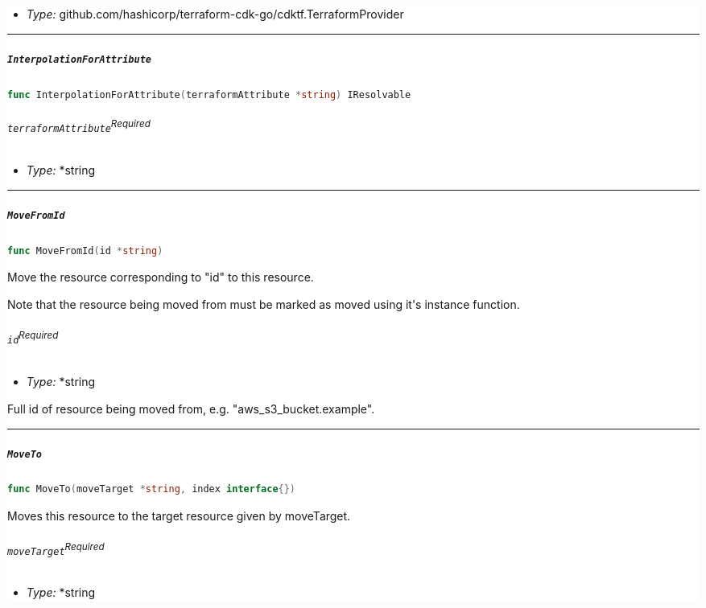 - *Type:* github.com/hashicorp/terraform-cdk-go/cdktf.TerraformProvider

---

##### `InterpolationForAttribute` <a name="InterpolationForAttribute" id="rhizo-co-terraform-provider-oci.apmSyntheticsScript.ApmSyntheticsScript.interpolationForAttribute"></a>

```go
func InterpolationForAttribute(terraformAttribute *string) IResolvable
```

###### `terraformAttribute`<sup>Required</sup> <a name="terraformAttribute" id="rhizo-co-terraform-provider-oci.apmSyntheticsScript.ApmSyntheticsScript.interpolationForAttribute.parameter.terraformAttribute"></a>

- *Type:* *string

---

##### `MoveFromId` <a name="MoveFromId" id="rhizo-co-terraform-provider-oci.apmSyntheticsScript.ApmSyntheticsScript.moveFromId"></a>

```go
func MoveFromId(id *string)
```

Move the resource corresponding to "id" to this resource.

Note that the resource being moved from must be marked as moved using it's instance function.

###### `id`<sup>Required</sup> <a name="id" id="rhizo-co-terraform-provider-oci.apmSyntheticsScript.ApmSyntheticsScript.moveFromId.parameter.id"></a>

- *Type:* *string

Full id of resource being moved from, e.g. "aws_s3_bucket.example".

---

##### `MoveTo` <a name="MoveTo" id="rhizo-co-terraform-provider-oci.apmSyntheticsScript.ApmSyntheticsScript.moveTo"></a>

```go
func MoveTo(moveTarget *string, index interface{})
```

Moves this resource to the target resource given by moveTarget.

###### `moveTarget`<sup>Required</sup> <a name="moveTarget" id="rhizo-co-terraform-provider-oci.apmSyntheticsScript.ApmSyntheticsScript.moveTo.parameter.moveTarget"></a>

- *Type:* *string
